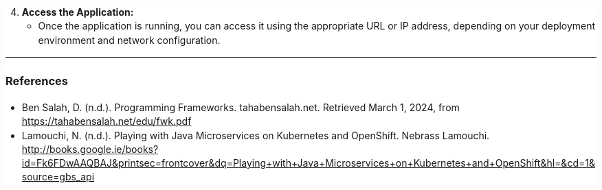 4. **Access the Application:**
    - Once the application is running, you can access it using the appropriate URL or IP address, depending on your deployment environment and network configuration.



---

### References
- Ben Salah, D. (n.d.). Programming Frameworks. tahabensalah.net. Retrieved March 1, 2024, from https://tahabensalah.net/edu/fwk.pdf
- Lamouchi, N. (n.d.). Playing with Java Microservices on Kubernetes and OpenShift. Nebrass Lamouchi. http://books.google.ie/books?id=Fk6FDwAAQBAJ&printsec=frontcover&dq=Playing+with+Java+Microservices+on+Kubernetes+and+OpenShift&hl=&cd=1&source=gbs_api